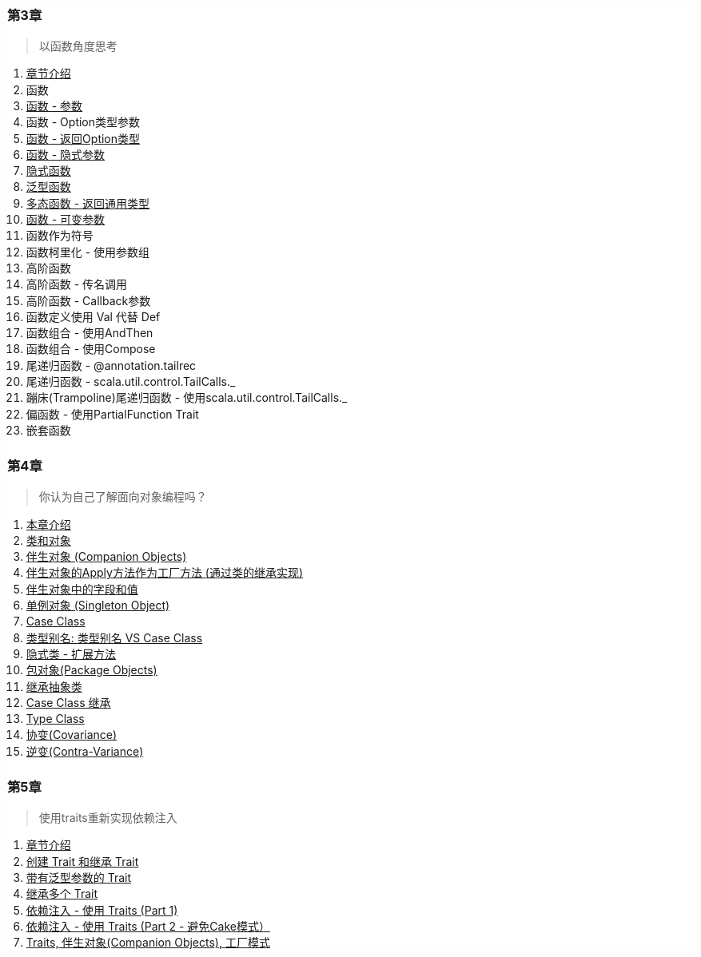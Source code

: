 ### 第3章
> 以函数角度思考

1. [章节介绍](tutorial/3_1.md)
1. 函数
1. [函数 - 参数](tutorial/3_3.md)
1. 函数 - Option类型参数
1. [函数 - 返回Option类型](tutorial/3_5.md)
1. [函数 - 隐式参数](tutorial/3_6.md)
1. [隐式函数](tutorial/3_7.md)
1. [泛型函数](tutorial/3_8.md)
1. [多态函数 - 返回通用类型](tutorial/3_9.md)
1. [函数 - 可变参数](tutorial/3_10.md)
1. 函数作为符号
1. 函数柯里化 - 使用参数组
1. 高阶函数
1. 高阶函数 - 传名调用
1. 高阶函数 - Callback参数
1. 函数定义使用 Val 代替 Def
1. 函数组合 - 使用AndThen
1. 函数组合 - 使用Compose
1. 尾递归函数 - @annotation.tailrec
1. 尾递归函数 - scala.util.control.TailCalls._
1. 蹦床(Trampoline)尾递归函数 - 使用scala.util.control.TailCalls._
1. 偏函数 - 使用PartialFunction Trait
1. 嵌套函数

### 第4章
> 你认为自己了解面向对象编程吗？

1. [本章介绍](tutorial/4_1.md)
1. [类和对象](tutorial/4_2.md)
1. [伴生对象 (Companion Objects)](tutorial/4_3.md)
1. [伴生对象的Apply方法作为工厂方法 (通过类的继承实现)](tutorial/4_4.md)
1. [伴生对象中的字段和值](tutorial/4_5.md)
1. [单例对象 (Singleton Object)](tutorial/4_6.md)
1. [Case Class](tutorial/4_7.md)
1. [类型别名: 类型别名 VS Case Class](tutorial/4_8.md)
1. [隐式类 - 扩展方法](tutorial/4_9.md)
1. [包对象(Package Objects)](tutorial/4_10.md)
1. [继承抽象类](tutorial/4_11.md)
1. [Case Class 继承](tutorial/4_12.md)
1. [Type Class](tutorial/4_13.md)
1. [协变(Covariance)](tutorial/4_14.md)
1. [逆变(Contra-Variance)](tutorial/4_15.md)

### 第5章
> 使用traits重新实现依赖注入

1. [章节介绍](tutorial/5_1.md)
2. [创建 Trait 和继承 Trait](tutorial/5_2.md)
3. [带有泛型参数的 Trait](tutorial/5_3.md)
4. [继承多个 Trait](tutorial/5_4.md)
5. [依赖注入 - 使用 Traits (Part 1)](tutorial/5_5.md)
6. [依赖注入 - 使用 Traits (Part 2 - 避免Cake模式）](tutorial/5_6.md)
7. [Traits, 伴生对象(Companion Objects), 工厂模式](tutorial/5_7.md)
